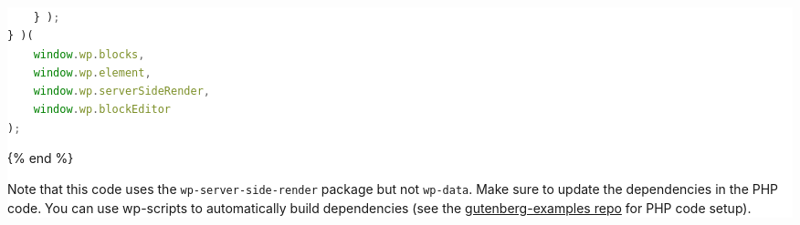```js
	} );
} )(
	window.wp.blocks,
	window.wp.element,
	window.wp.serverSideRender,
	window.wp.blockEditor
);
```

{% end %}

Note that this code uses the `wp-server-side-render` package but not `wp-data`. Make sure to update the dependencies in the PHP code. You can use wp-scripts to automatically build dependencies (see the [gutenberg-examples repo](https://github.com/WordPress/gutenberg-examples/tree/trunk/blocks-jsx/01-basic-esnext) for PHP code setup).
